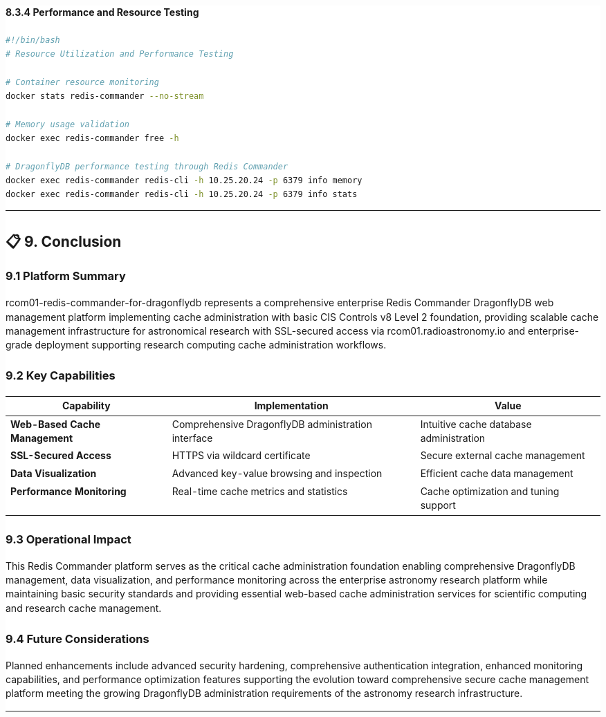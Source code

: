 #### **8.3.4 Performance and Resource Testing**

```bash
#!/bin/bash
# Resource Utilization and Performance Testing

# Container resource monitoring
docker stats redis-commander --no-stream

# Memory usage validation
docker exec redis-commander free -h

# DragonflyDB performance testing through Redis Commander
docker exec redis-commander redis-cli -h 10.25.20.24 -p 6379 info memory
docker exec redis-commander redis-cli -h 10.25.20.24 -p 6379 info stats
```

---

## **📋 9. Conclusion**

### **9.1 Platform Summary**

rcom01-redis-commander-for-dragonflydb represents a comprehensive enterprise Redis Commander DragonflyDB web management platform implementing cache administration with basic CIS Controls v8 Level 2 foundation, providing scalable cache management infrastructure for astronomical research with SSL-secured access via rcom01.radioastronomy.io and enterprise-grade deployment supporting research computing cache administration workflows.

### **9.2 Key Capabilities**

| **Capability** | **Implementation** | **Value** |
|---------------|-------------------|-----------|
| **Web-Based Cache Management** | Comprehensive DragonflyDB administration interface | Intuitive cache database administration |
| **SSL-Secured Access** | HTTPS via wildcard certificate | Secure external cache management |
| **Data Visualization** | Advanced key-value browsing and inspection | Efficient cache data management |
| **Performance Monitoring** | Real-time cache metrics and statistics | Cache optimization and tuning support |

### **9.3 Operational Impact**

This Redis Commander platform serves as the critical cache administration foundation enabling comprehensive DragonflyDB management, data visualization, and performance monitoring across the enterprise astronomy research platform while maintaining basic security standards and providing essential web-based cache administration services for scientific computing and research cache management.

### **9.4 Future Considerations**

Planned enhancements include advanced security hardening, comprehensive authentication integration, enhanced monitoring capabilities, and performance optimization features supporting the evolution toward comprehensive secure cache management platform meeting the growing DragonflyDB administration requirements of the astronomy research infrastructure.

---